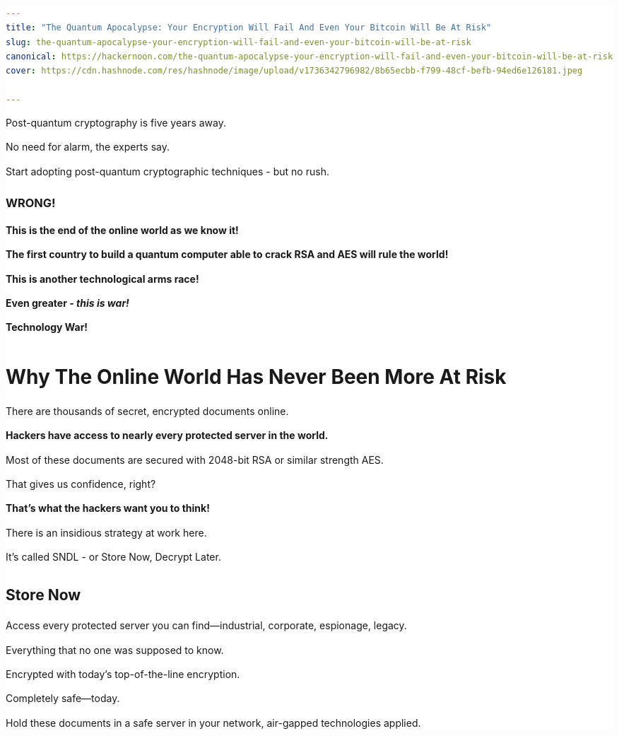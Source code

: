 ```yaml
---
title: "The Quantum Apocalypse: Your Encryption Will Fail And Even Your Bitcoin Will Be At Risk"
slug: the-quantum-apocalypse-your-encryption-will-fail-and-even-your-bitcoin-will-be-at-risk
canonical: https://hackernoon.com/the-quantum-apocalypse-your-encryption-will-fail-and-even-your-bitcoin-will-be-at-risk
cover: https://cdn.hashnode.com/res/hashnode/image/upload/v1736342796982/8b65ecbb-f799-48cf-befb-94ed6e126181.jpeg

---
```


Post-quantum cryptography is five years away.

No need for alarm, the experts say.

Start adopting post-quantum cryptographic techniques - but no rush.

### **WRONG!**

**This is the end of the online world as we know it!**

**The first country to build a quantum computer able to crack RSA and AES will rule the world!**

**This is another technological arms race!**

**Even greater - *this is war!***

**Technology War!**

# Why The Online World Has Never Been More At Risk

There are thousands of secret, encrypted documents online.

**Hackers have access to nearly every protected server in the world.**

Most of these documents are secured with 2048-bit RSA or similar strength AES.

That gives us confidence, right?

**That’s what the hackers want you to think!**

There is an insidious strategy at work here.

It’s called SNDL - or Store Now, Decrypt Later.

## Store Now

Access every protected server you can find—industrial, corporate, espionage, legacy.

Everything that no one was supposed to know.

Encrypted with today’s top-of-the-line encryption.

Completely safe—today.

Hold these documents in a safe server in your network, air-gapped technologies applied.
